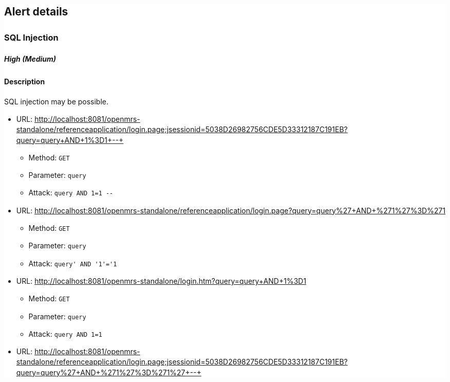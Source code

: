 
## Alert details  

### SQL Injection
##### High (Medium)
  
  
  
  
#### Description
<p>SQL injection may be possible.</p>
  
  
  
* URL: [http://localhost:8081/openmrs-standalone/referenceapplication/login.page;jsessionid=5038D26982756CDE5D33312187C191EB?query=query+AND+1%3D1+--+](http://localhost:8081/openmrs-standalone/referenceapplication/login.page;jsessionid=5038D26982756CDE5D33312187C191EB?query=query+AND+1%3D1+--+)
  
  
  * Method: `GET`
  
  
  * Parameter: `query`
  
  
  * Attack: `query AND 1=1 -- `
  
  
  
  
* URL: [http://localhost:8081/openmrs-standalone/referenceapplication/login.page?query=query%27+AND+%271%27%3D%271](http://localhost:8081/openmrs-standalone/referenceapplication/login.page?query=query%27+AND+%271%27%3D%271)
  
  
  * Method: `GET`
  
  
  * Parameter: `query`
  
  
  * Attack: `query' AND '1'='1`
  
  
  
  
* URL: [http://localhost:8081/openmrs-standalone/login.htm?query=query+AND+1%3D1](http://localhost:8081/openmrs-standalone/login.htm?query=query+AND+1%3D1)
  
  
  * Method: `GET`
  
  
  * Parameter: `query`
  
  
  * Attack: `query AND 1=1`
  
  
  
  
* URL: [http://localhost:8081/openmrs-standalone/referenceapplication/login.page;jsessionid=5038D26982756CDE5D33312187C191EB?query=query%27+AND+%271%27%3D%271%27+--+](http://localhost:8081/openmrs-standalone/referenceapplication/login.page;jsessionid=5038D26982756CDE5D33312187C191EB?query=query%27+AND+%271%27%3D%271%27+--+)
  
  